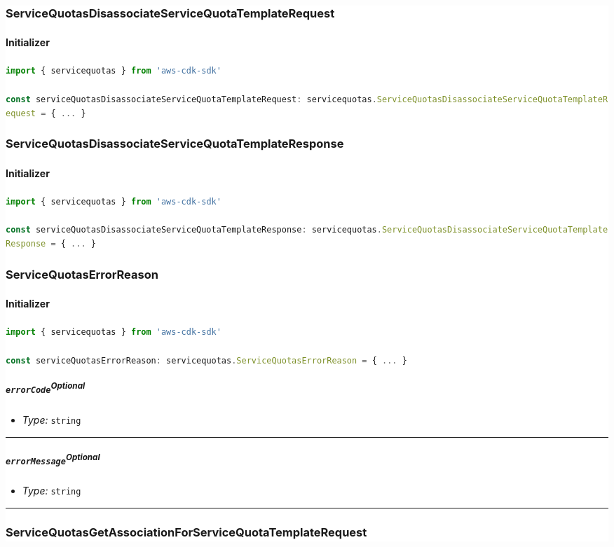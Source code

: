 ### ServiceQuotasDisassociateServiceQuotaTemplateRequest <a name="aws-cdk-sdk.servicequotas.ServiceQuotasDisassociateServiceQuotaTemplateRequest"></a>

#### Initializer <a name="[object Object].Initializer"></a>

```typescript
import { servicequotas } from 'aws-cdk-sdk'

const serviceQuotasDisassociateServiceQuotaTemplateRequest: servicequotas.ServiceQuotasDisassociateServiceQuotaTemplateRequest = { ... }
```

### ServiceQuotasDisassociateServiceQuotaTemplateResponse <a name="aws-cdk-sdk.servicequotas.ServiceQuotasDisassociateServiceQuotaTemplateResponse"></a>

#### Initializer <a name="[object Object].Initializer"></a>

```typescript
import { servicequotas } from 'aws-cdk-sdk'

const serviceQuotasDisassociateServiceQuotaTemplateResponse: servicequotas.ServiceQuotasDisassociateServiceQuotaTemplateResponse = { ... }
```

### ServiceQuotasErrorReason <a name="aws-cdk-sdk.servicequotas.ServiceQuotasErrorReason"></a>

#### Initializer <a name="[object Object].Initializer"></a>

```typescript
import { servicequotas } from 'aws-cdk-sdk'

const serviceQuotasErrorReason: servicequotas.ServiceQuotasErrorReason = { ... }
```

##### `errorCode`<sup>Optional</sup> <a name="aws-cdk-sdk.servicequotas.ServiceQuotasErrorReason.property.errorCode"></a>

- *Type:* `string`

---

##### `errorMessage`<sup>Optional</sup> <a name="aws-cdk-sdk.servicequotas.ServiceQuotasErrorReason.property.errorMessage"></a>

- *Type:* `string`

---

### ServiceQuotasGetAssociationForServiceQuotaTemplateRequest <a name="aws-cdk-sdk.servicequotas.ServiceQuotasGetAssociationForServiceQuotaTemplateRequest"></a>
